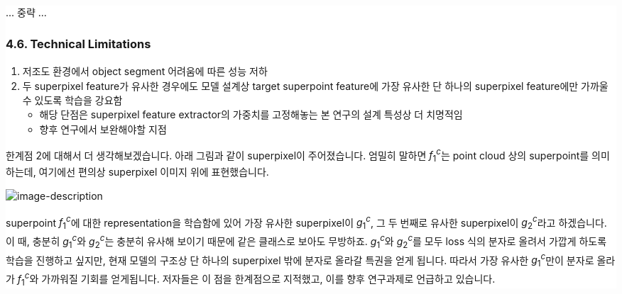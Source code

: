 

... 중략 ...

### 4.6. Technical Limitations

1. 저조도 환경에서 object segment 어려움에 따른 성능 저하
2. 두 superpixel feature가 유사한 경우에도 모델 설계상 target superpoint feature에 가장 유사한 단 하나의 superpixel feature에만 가까울 수 있도록 학습을 강요함 
   * 해당 단점은 superpixel feature extractor의 가중치를 고정해놓는 본 연구의 설계 특성상 더 치명적임
   * 향후 연구에서 보완해야할 지점

한계점 2에 대해서 더 생각해보겠습니다. 아래 그림과 같이 superpixel이 주어졌습니다. 엄밀히 말하면 $f_1^c$는 point cloud 상의 superpoint를 의미하는데, 여기에선 편의상 superpixel 이미지 위에 표현했습니다.

![image-description](../../assets/img/SLidR/fig3.png)

superpoint $f_1^c$에 대한 representation을 학습함에 있어 가장 유사한 superpixel이 $g_1^c$, 그 두 번째로 유사한 superpixel이 $g_2^c$라고 하겠습니다. 이 때, 충분히 $g_1^c$와 $g_2^c$는 충분히 유사해 보이기 때문에 같은 클래스로 보아도 무방하죠. $g_1^c$와 $g_2^c$를 모두 loss 식의 분자로 올려서 가깝게 하도록 학습을 진행하고 싶지만, 현재 모델의 구조상 단 하나의 superpixel 밖에 분자로 올라갈 특권을 얻게 됩니다. 따라서 가장 유사한 $g_1^c$만이 분자로 올라가 $f_1^c$와 가까워질 기회를 얻게됩니다. 저자들은 이 점을 한계점으로 지적했고, 이를 향후 연구과제로 언급하고 있습니다.
